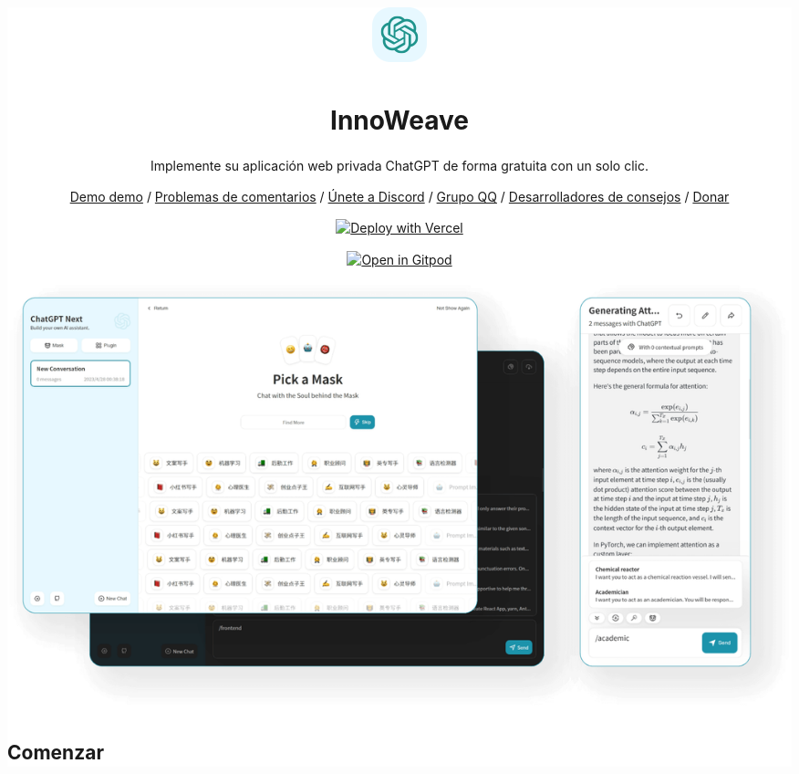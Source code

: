 <div align="center">
<img src="./docs/images/icon.svg" alt="预览"/>

<h1 align="center">InnoWeave</h1>

Implemente su aplicación web privada ChatGPT de forma gratuita con un solo clic.

[Demo demo](https://chat-gpt-next-web.vercel.app/) / [Problemas de comentarios](https://github.com/Yidadaa/ChatGPT-Next-Web/issues) / [Únete a Discord](https://discord.gg/zrhvHCr79N) / [Grupo QQ](https://user-images.githubusercontent.com/16968934/228190818-7dd00845-e9b9-4363-97e5-44c507ac76da.jpeg) / [Desarrolladores de consejos](https://user-images.githubusercontent.com/16968934/227772541-5bcd52d8-61b7-488c-a203-0330d8006e2b.jpg) / [Donar](#捐赠-donate-usdt)

[![Deploy with Vercel](https://vercel.com/button)](https://vercel.com/new/clone?repository-url=https%3A%2F%2Fgithub.com%2FYidadaa%2FChatGPT-Next-Web&env=OPENAI_API_KEY&env=CODE&project-name=chatgpt-next-web&repository-name=ChatGPT-Next-Web)

[![Open in Gitpod](https://gitpod.io/button/open-in-gitpod.svg)](https://gitpod.io/#https://github.com/Yidadaa/ChatGPT-Next-Web)

![主界面](./docs/images/cover.png)

</div>

## Comenzar
